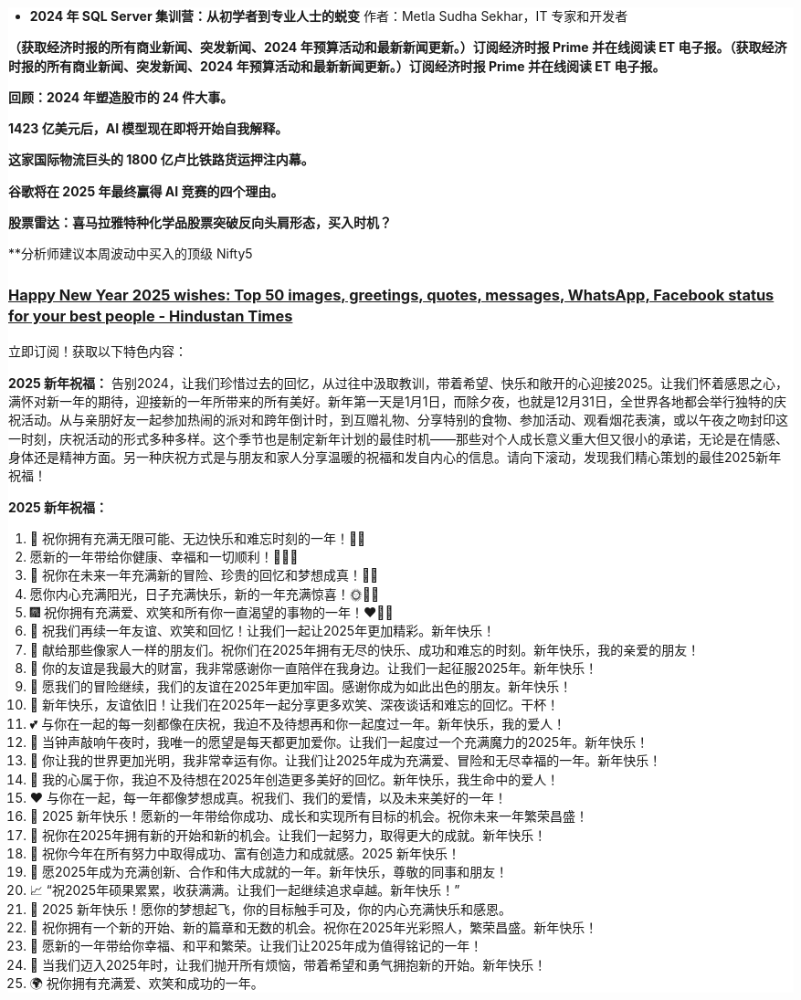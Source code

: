 * **2024 年 SQL Server 集训营：从初学者到专业人士的蜕变** 作者：Metla Sudha Sekhar，IT 专家和开发者

**（获取经济时报的所有商业新闻、突发新闻、2024 年预算活动和最新新闻更新。）订阅经济时报 Prime 并在线阅读 ET 电子报。（获取经济时报的所有商业新闻、突发新闻、2024 年预算活动和最新新闻更新。）订阅经济时报 Prime 并在线阅读 ET 电子报。**

**回顾：2024 年塑造股市的 24 件大事。**

**1423 亿美元后，AI 模型现在即将开始自我解释。**

**这家国际物流巨头的 1800 亿卢比铁路货运押注内幕。**

**谷歌将在 2025 年最终赢得 AI 竞赛的四个理由。**

**股票雷达：喜马拉雅特种化学品股票突破反向头肩形态，买入时机？**

**分析师建议本周波动中买入的顶级 Nifty5

### [Happy New Year 2025 wishes: Top 50 images, greetings, quotes, messages, WhatsApp, Facebook status for your best people - Hindustan Times](https://www.hindustantimes.com/lifestyle/festivals/happy-new-year-2025-wishes-30-best-images-quotes-sms-greetings-whatsapp-messages-facebook-status-for-loved-ones-101735537834484.html)

立即订阅！获取以下特色内容：

**2025 新年祝福：** 告别2024，让我们珍惜过去的回忆，从过往中汲取教训，带着希望、快乐和敞开的心迎接2025。让我们怀着感恩之心，满怀对新一年的期待，迎接新的一年所带来的所有美好。新年第一天是1月1日，而除夕夜，也就是12月31日，全世界各地都会举行独特的庆祝活动。从与亲朋好友一起参加热闹的派对和跨年倒计时，到互赠礼物、分享特别的食物、参加活动、观看烟花表演，或以午夜之吻封印这一时刻，庆祝活动的形式多种多样。这个季节也是制定新年计划的最佳时机——那些对个人成长意义重大但又很小的承诺，无论是在情感、身体还是精神方面。另一种庆祝方式是与朋友和家人分享温暖的祝福和发自内心的信息。请向下滚动，发现我们精心策划的最佳2025新年祝福！

**2025 新年祝福：**

1. 🌟 祝你拥有充满无限可能、无边快乐和难忘时刻的一年！🎉✨
2. 愿新的一年带给你健康、幸福和一切顺利！🌼💪🎊
3. 🌈 祝你在未来一年充满新的冒险、珍贵的回忆和梦想成真！🥂💫
4. 愿你内心充满阳光，日子充满快乐，新的一年充满惊喜！🌞🎁🌸
5. 🎆 祝你拥有充满爱、欢笑和所有你一直渴望的事物的一年！❤️🌟🎇
6. 🤝 祝我们再续一年友谊、欢笑和回忆！让我们一起让2025年更加精彩。新年快乐！
7. 🎉 献给那些像家人一样的朋友们。祝你们在2025年拥有无尽的快乐、成功和难忘的时刻。新年快乐，我的亲爱的朋友！
8. 🌈 你的友谊是我最大的财富，我非常感谢你一直陪伴在我身边。让我们一起征服2025年。新年快乐！
9. 🍾 愿我们的冒险继续，我们的友谊在2025年更加牢固。感谢你成为如此出色的朋友。新年快乐！
10. 🌟 新年快乐，友谊依旧！让我们在2025年一起分享更多欢笑、深夜谈话和难忘的回忆。干杯！
11. 💕 与你在一起的每一刻都像在庆祝，我迫不及待想再和你一起度过一年。新年快乐，我的爱人！
12. 🌹 当钟声敲响午夜时，我唯一的愿望是每天都更加爱你。让我们一起度过一个充满魔力的2025年。新年快乐！
13. 🥂 你让我的世界更加光明，我非常幸运有你。让我们让2025年成为充满爱、冒险和无尽幸福的一年。新年快乐！
14. 🌟 我的心属于你，我迫不及待想在2025年创造更多美好的回忆。新年快乐，我生命中的爱人！
15. ❤️ 与你在一起，每一年都像梦想成真。祝我们、我们的爱情，以及未来美好的一年！
16. 🏢 2025 新年快乐！愿新的一年带给你成功、成长和实现所有目标的机会。祝你未来一年繁荣昌盛！
17. 🌟 祝你在2025年拥有新的开始和新的机会。让我们一起努力，取得更大的成就。新年快乐！
18. 🚀 祝你今年在所有努力中取得成功、富有创造力和成就感。2025 新年快乐！
19. 💼 愿2025年成为充满创新、合作和伟大成就的一年。新年快乐，尊敬的同事和朋友！
20. 📈 “祝2025年硕果累累，收获满满。让我们一起继续追求卓越。新年快乐！”
21. 🌠 2025 新年快乐！愿你的梦想起飞，你的目标触手可及，你的内心充满快乐和感恩。
22. 🌸 祝你拥有一个新的开始、新的篇章和无数的机会。祝你在2025年光彩照人，繁荣昌盛。新年快乐！
23. 🌈 愿新的一年带给你幸福、和平和繁荣。让我们让2025年成为值得铭记的一年！
24. 🎇 当我们迈入2025年时，让我们抛开所有烦恼，带着希望和勇气拥抱新的开始。新年快乐！
25. 🌍 祝你拥有充满爱、欢笑和成功的一年。
